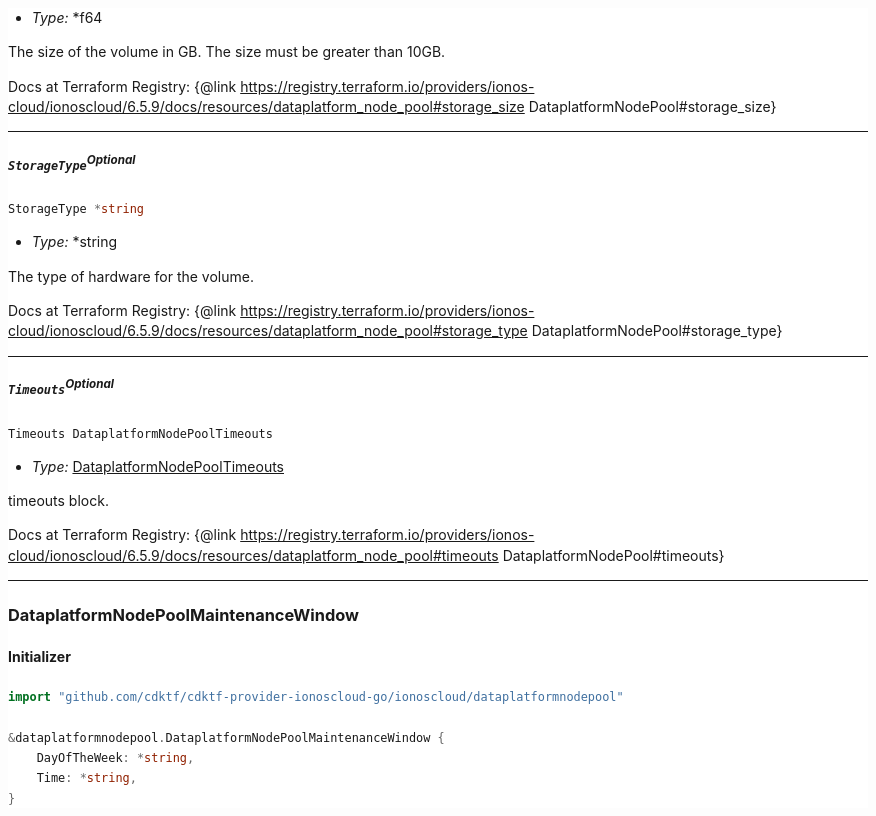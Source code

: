 - *Type:* *f64

The size of the volume in GB. The size must be greater than 10GB.

Docs at Terraform Registry: {@link https://registry.terraform.io/providers/ionos-cloud/ionoscloud/6.5.9/docs/resources/dataplatform_node_pool#storage_size DataplatformNodePool#storage_size}

---

##### `StorageType`<sup>Optional</sup> <a name="StorageType" id="@cdktf/provider-ionoscloud.dataplatformNodePool.DataplatformNodePoolConfig.property.storageType"></a>

```go
StorageType *string
```

- *Type:* *string

The type of hardware for the volume.

Docs at Terraform Registry: {@link https://registry.terraform.io/providers/ionos-cloud/ionoscloud/6.5.9/docs/resources/dataplatform_node_pool#storage_type DataplatformNodePool#storage_type}

---

##### `Timeouts`<sup>Optional</sup> <a name="Timeouts" id="@cdktf/provider-ionoscloud.dataplatformNodePool.DataplatformNodePoolConfig.property.timeouts"></a>

```go
Timeouts DataplatformNodePoolTimeouts
```

- *Type:* <a href="#@cdktf/provider-ionoscloud.dataplatformNodePool.DataplatformNodePoolTimeouts">DataplatformNodePoolTimeouts</a>

timeouts block.

Docs at Terraform Registry: {@link https://registry.terraform.io/providers/ionos-cloud/ionoscloud/6.5.9/docs/resources/dataplatform_node_pool#timeouts DataplatformNodePool#timeouts}

---

### DataplatformNodePoolMaintenanceWindow <a name="DataplatformNodePoolMaintenanceWindow" id="@cdktf/provider-ionoscloud.dataplatformNodePool.DataplatformNodePoolMaintenanceWindow"></a>

#### Initializer <a name="Initializer" id="@cdktf/provider-ionoscloud.dataplatformNodePool.DataplatformNodePoolMaintenanceWindow.Initializer"></a>

```go
import "github.com/cdktf/cdktf-provider-ionoscloud-go/ionoscloud/dataplatformnodepool"

&dataplatformnodepool.DataplatformNodePoolMaintenanceWindow {
	DayOfTheWeek: *string,
	Time: *string,
}
```
